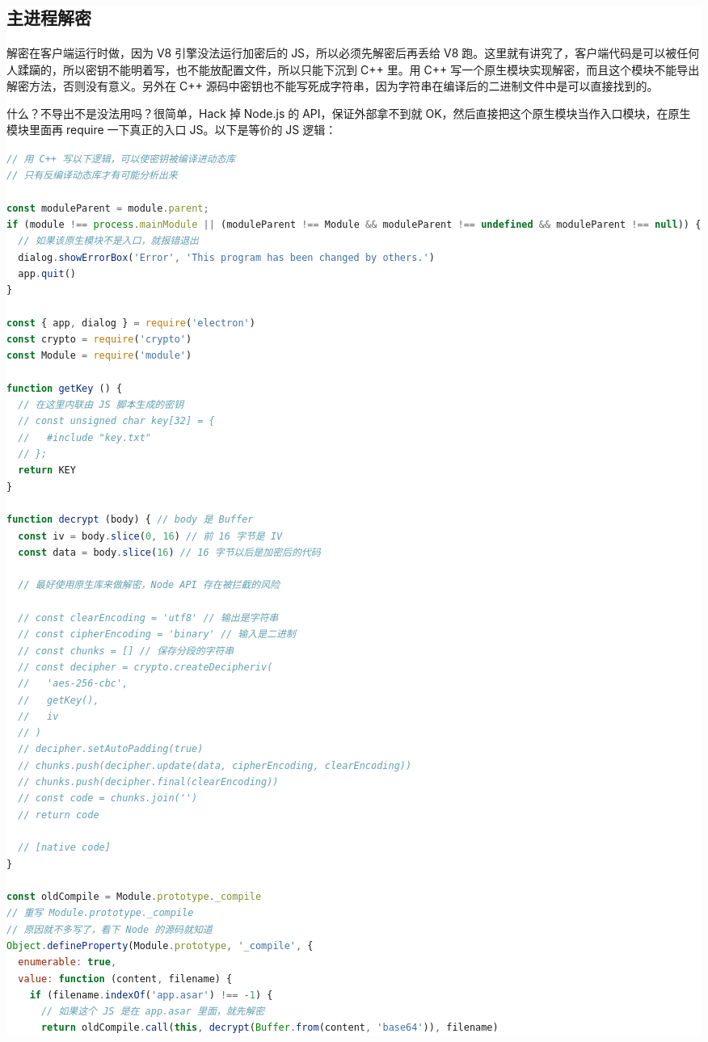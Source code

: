 ## 主进程解密

解密在客户端运行时做，因为 V8 引擎没法运行加密后的 JS，所以必须先解密后再丢给 V8 跑。这里就有讲究了，客户端代码是可以被任何人蹂躏的，所以密钥不能明着写，也不能放配置文件，所以只能下沉到 C++ 里。用 C++ 写一个原生模块实现解密，而且这个模块不能导出解密方法，否则没有意义。另外在 C++ 源码中密钥也不能写死成字符串，因为字符串在编译后的二进制文件中是可以直接找到的。

什么？不导出不是没法用吗？很简单，Hack 掉 Node.js 的 API，保证外部拿不到就 OK，然后直接把这个原生模块当作入口模块，在原生模块里面再 require 一下真正的入口 JS。以下是等价的 JS 逻辑：

``` js
// 用 C++ 写以下逻辑，可以使密钥被编译进动态库
// 只有反编译动态库才有可能分析出来

const moduleParent = module.parent;
if (module !== process.mainModule || (moduleParent !== Module && moduleParent !== undefined && moduleParent !== null)) {
  // 如果该原生模块不是入口，就报错退出
  dialog.showErrorBox('Error', 'This program has been changed by others.')
  app.quit()
}

const { app, dialog } = require('electron')
const crypto = require('crypto')
const Module = require('module')

function getKey () {
  // 在这里内联由 JS 脚本生成的密钥
  // const unsigned char key[32] = {
  //   #include "key.txt"
  // };
  return KEY
}

function decrypt (body) { // body 是 Buffer
  const iv = body.slice(0, 16) // 前 16 字节是 IV
  const data = body.slice(16) // 16 字节以后是加密后的代码

  // 最好使用原生库来做解密，Node API 存在被拦截的风险

  // const clearEncoding = 'utf8' // 输出是字符串
  // const cipherEncoding = 'binary' // 输入是二进制
  // const chunks = [] // 保存分段的字符串
  // const decipher = crypto.createDecipheriv(
  //   'aes-256-cbc',
  //   getKey(),
  //   iv
  // )
  // decipher.setAutoPadding(true)
  // chunks.push(decipher.update(data, cipherEncoding, clearEncoding))
  // chunks.push(decipher.final(clearEncoding))
  // const code = chunks.join('')
  // return code

  // [native code]
}

const oldCompile = Module.prototype._compile
// 重写 Module.prototype._compile
// 原因就不多写了，看下 Node 的源码就知道
Object.defineProperty(Module.prototype, '_compile', {
  enumerable: true,
  value: function (content, filename) {
    if (filename.indexOf('app.asar') !== -1) {
      // 如果这个 JS 是在 app.asar 里面，就先解密
      return oldCompile.call(this, decrypt(Buffer.from(content, 'base64')), filename)
```